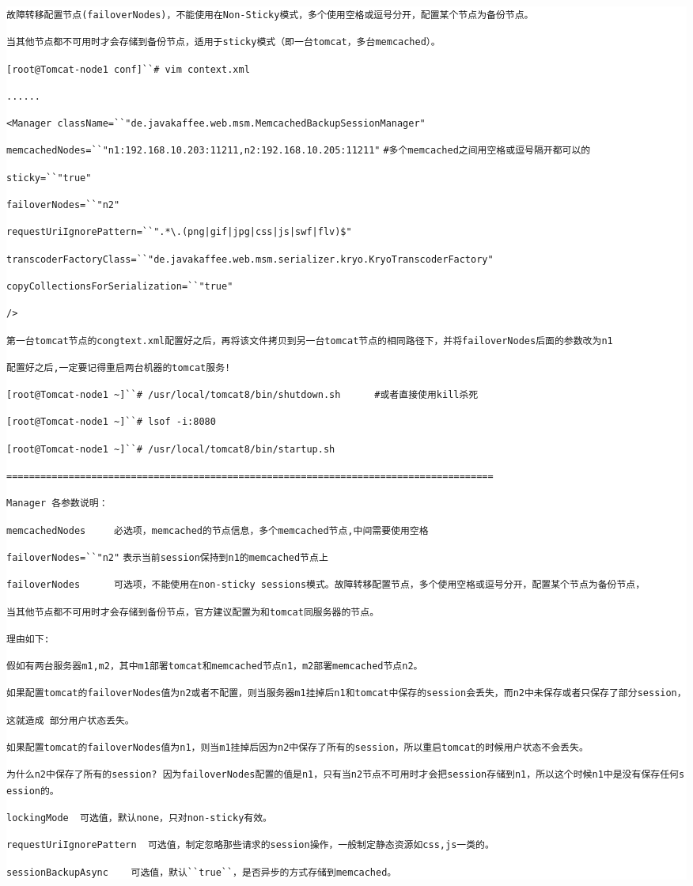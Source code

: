 `故障转移配置节点(failoverNodes)，不能使用在Non-Sticky模式，多个使用空格或逗号分开，配置某个节点为备份节点。`

`当其他节点都不可用时才会存储到备份节点，适用于sticky模式（即一台tomcat，多台memcached）。`

`[root@Tomcat-node1 conf]``# vim context.xml               `

`......`

`<Manager className=``"de.javakaffee.web.msm.MemcachedBackupSessionManager"`

`memcachedNodes=``"n1:192.168.10.203:11211,n2:192.168.10.205:11211"`            `#多个memcached之间用空格或逗号隔开都可以的`

`sticky=``"true"`

`failoverNodes=``"n2"`                                           

`requestUriIgnorePattern=``".*\.(png|gif|jpg|css|js|swf|flv)$"`

`transcoderFactoryClass=``"de.javakaffee.web.msm.serializer.kryo.KryoTranscoderFactory"`

`copyCollectionsForSerialization=``"true"`

`/>`

`第一台tomcat节点的congtext.xml配置好之后，再将该文件拷贝到另一台tomcat节点的相同路径下，并将failoverNodes后面的参数改为n1`

`配置好之后,一定要记得重启两台机器的tomcat服务!`

`[root@Tomcat-node1 ~]``# /usr/local/tomcat8/bin/shutdown.sh      #或者直接使用kill杀死`

`[root@Tomcat-node1 ~]``# lsof -i:8080`

`[root@Tomcat-node1 ~]``# /usr/local/tomcat8/bin/startup.sh`

`======================================================================================`

`Manager 各参数说明：`

`memcachedNodes     必选项，memcached的节点信息，多个memcached节点,中间需要使用空格`

`failoverNodes=``"n2"`  `表示当前session保持到n1的memcached节点上`

`failoverNodes      可选项，不能使用在non-sticky sessions模式。故障转移配置节点，多个使用空格或逗号分开，配置某个节点为备份节点，`

`当其他节点都不可用时才会存储到备份节点，官方建议配置为和tomcat同服务器的节点。`

`理由如下:`

`假如有两台服务器m1,m2，其中m1部署tomcat和memcached节点n1，m2部署memcached节点n2。`

`如果配置tomcat的failoverNodes值为n2或者不配置，则当服务器m1挂掉后n1和tomcat中保存的session会丢失，而n2中未保存或者只保存了部分session，`

`这就造成 部分用户状态丢失。`

`如果配置tomcat的failoverNodes值为n1，则当m1挂掉后因为n2中保存了所有的session，所以重启tomcat的时候用户状态不会丢失。`

`为什么n2中保存了所有的session? 因为failoverNodes配置的值是n1，只有当n2节点不可用时才会把session存储到n1，所以这个时候n1中是没有保存任何session的。`

`lockingMode  可选值，默认none，只对non-sticky有效。`

`requestUriIgnorePattern  可选值，制定忽略那些请求的session操作，一般制定静态资源如css,js一类的。`

`sessionBackupAsync    可选值，默认``true``，是否异步的方式存储到memcached。`
